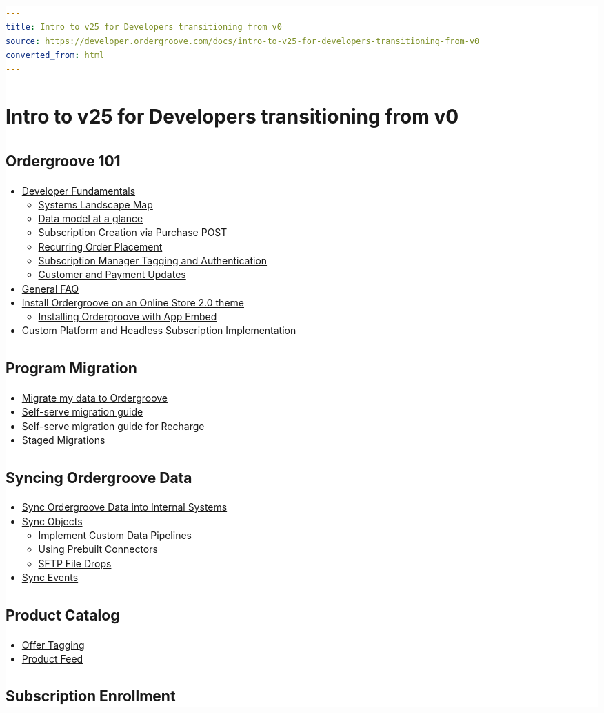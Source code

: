 ```yaml
---
title: Intro to v25 for Developers transitioning from v0
source: https://developer.ordergroove.com/docs/intro-to-v25-for-developers-transitioning-from-v0
converted_from: html
---
```


# Intro to v25 for Developers transitioning from v0

## Ordergroove 101

*   [Developer Fundamentals](/docs/developer-fundamentals)
    *   [Systems Landscape Map](/docs/landscape-map)
    *   [Data model at a glance](/docs/data-model-at-a-glance)
    *   [Subscription Creation via Purchase POST](/docs/subscription-creation-via-purchase-post)
    *   [Recurring Order Placement](/docs/recurring-order-placement)
    *   [Subscription Manager Tagging and Authentication](/docs/subscription-manager-tagging-and-authentication)
    *   [Customer and Payment Updates](/docs/customer-and-payment-updates)
*   [General FAQ](/docs/general-faq)
*   [Install Ordergroove on an Online Store 2.0 theme](/docs/use-ordergroove-with-online-store-20)
    *   [Installing Ordergroove with App Embed](/docs/installing-ordergroove-with-app-embed)
*   [Custom Platform and Headless Subscription Implementation](/docs/integrating-with-a-custom-platform-1)

## Program Migration

*   [Migrate my data to Ordergroove](/docs/program-migration)
*   [Self-serve migration guide](/docs/view-self-serve-migration-guide)
*   [Self-serve migration guide for Recharge](/docs/self-serve-migration-guide-for-recharge)
*   [Staged Migrations](/docs/staged-migrations)

## Syncing Ordergroove Data

*   [Sync Ordergroove Data into Internal Systems](/docs/sync-ordergroove-data-into-internal-systems)
*   [Sync Objects](/docs/implement-custom-data-pipelines)
    *   [Implement Custom Data Pipelines](/docs/implement-custom-data-pipelines)
    *   [Using Prebuilt Connectors](/docs/using-prebuilt-connectors)
    *   [SFTP File Drops](/docs/sftp-file-drops)
*   [Sync Events](/docs/sync-events)

## Product Catalog

*   [Offer Tagging](/docs/offer-tagging)
*   [Product Feed](/docs/integrating-with-a-custom-platform)

## Subscription Enrollment

